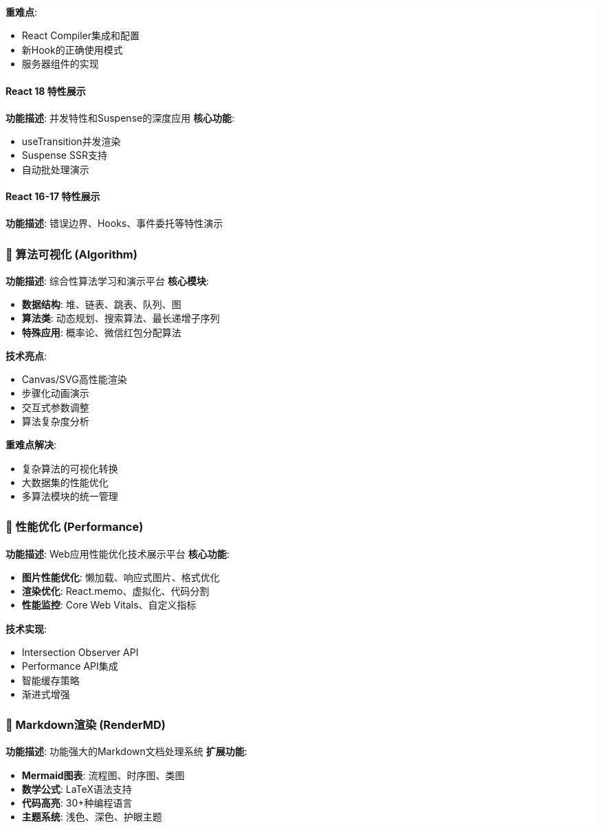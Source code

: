 **重难点**:
- React Compiler集成和配置
- 新Hook的正确使用模式
- 服务器组件的实现

#### React 18 特性展示
**功能描述**: 并发特性和Suspense的深度应用
**核心功能**:
- useTransition并发渲染
- Suspense SSR支持
- 自动批处理演示

#### React 16-17 特性展示
**功能描述**: 错误边界、Hooks、事件委托等特性演示

### 🧮 算法可视化 (Algorithm)
**功能描述**: 综合性算法学习和演示平台
**核心模块**:
- **数据结构**: 堆、链表、跳表、队列、图
- **算法类**: 动态规划、搜索算法、最长递增子序列
- **特殊应用**: 概率论、微信红包分配算法

**技术亮点**:
- Canvas/SVG高性能渲染
- 步骤化动画演示
- 交互式参数调整
- 算法复杂度分析

**重难点解决**:
- 复杂算法的可视化转换
- 大数据集的性能优化
- 多算法模块的统一管理

### 🚀 性能优化 (Performance)
**功能描述**: Web应用性能优化技术展示平台
**核心功能**:
- **图片性能优化**: 懒加载、响应式图片、格式优化
- **渲染优化**: React.memo、虚拟化、代码分割
- **性能监控**: Core Web Vitals、自定义指标

**技术实现**:
- Intersection Observer API
- Performance API集成
- 智能缓存策略
- 渐进式增强

### 📝 Markdown渲染 (RenderMD)
**功能描述**: 功能强大的Markdown文档处理系统
**扩展功能**:
- **Mermaid图表**: 流程图、时序图、类图
- **数学公式**: LaTeX语法支持
- **代码高亮**: 30+种编程语言
- **主题系统**: 浅色、深色、护眼主题
